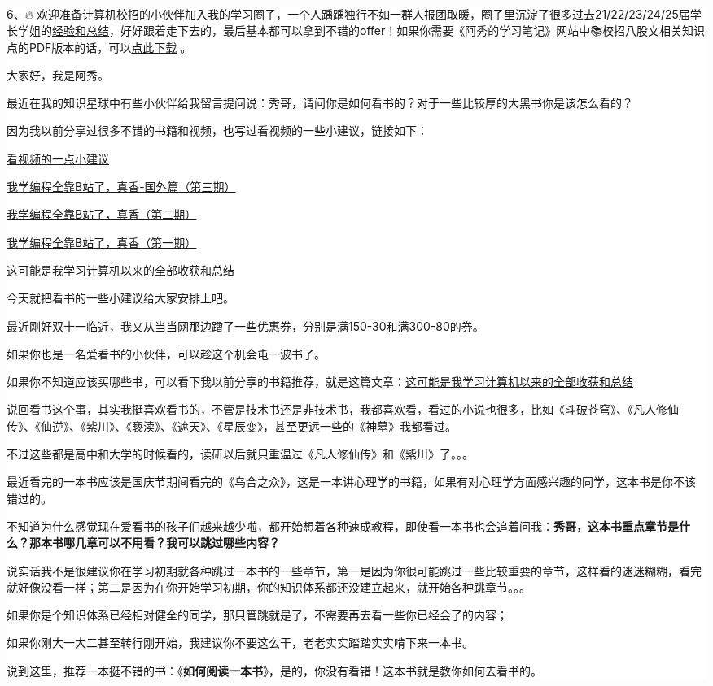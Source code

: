   <p>6、🔥 欢迎准备计算机校招的小伙伴加入我的<a  style="text-decoration: underline" href="https://www.yuque.com/tuobaaxiu/httmmc/xg0otqvc17wfx4u9" target="_blank">学习圈子</a>，一个人踽踽独行不如一群人报团取暖，圈子里沉淀了很多过去21/22/23/24/25届学长学姐的<a  style="text-decoration: underline" href="https://www.yuque.com/tuobaaxiu/httmmc/gge9ppd0mbu2d3dp" target="_blank">经验和总结</a>，好好跟着走下去的，最后基本都可以拿到不错的offer！</a>如果你需要《阿秀的学习笔记》网站中📚︎校招八股文相关知识点的PDF版本的话，可以<a style="text-decoration: underline" href="https://www.yuque.com/tuobaaxiu/httmmc/qs0yn66apvkzw0ps" target="_blank">点此下载</a> 。</p>   </div>


大家好，我是阿秀。

最近在我的知识星球中有些小伙伴给我留言提问说：秀哥，请问你是如何看书的？对于一些比较厚的大黑书你是该怎么看的？

因为我以前分享过很多不错的书籍和视频，也写过看视频的一些小建议，链接如下：

[看视频的一点小建议](http://mp.weixin.qq.com/s?__biz=Mzg2MDU0ODM3MA==&mid=2247493945&idx=1&sn=7a23e110064b946b49f6e283500c1c43&chksm=ce261544f9519c521563b517a7b1f8c1c96bc87a5bd040816ea2865216c33b20aafbaf0aca23&scene=21#wechat_redirect)

[我学编程全靠B站了，真香-国外篇（第三期）](http://mp.weixin.qq.com/s?__biz=Mzg2MDU0ODM3MA==&mid=2247494025&idx=1&sn=49d407be7095f6ac59cec02501a8ecee&chksm=ce2615f4f9519ce23d8f45cff4725b5bb1cca5db61d803e1e48edb192f7341ff84270b5336b8&scene=21#wechat_redirect)

[我学编程全靠B站了，真香（第二期）](http://mp.weixin.qq.com/s?__biz=Mzg2MDU0ODM3MA==&mid=2247493829&idx=1&sn=094d1a8654a34c675cff5cbbae73e149&chksm=ce2614b8f9519dae14e6340ee8f25abefcf0d18c69bb592905b39dcc2394d792922970c677c7&scene=21#wechat_redirect)

[我学编程全靠B站了，真香（第一期）](http://mp.weixin.qq.com/s?__biz=Mzg2MDU0ODM3MA==&mid=2247493526&idx=1&sn=98fd50e6ffcc2067c1eb3976abd9b53d&chksm=ce261bebf95192fdd7b08db21f78470e37ca529766ab2c9e4473a4b3acbda76837ebb8bc0b4a&scene=21#wechat_redirect)

[这可能是我学习计算机以来的全部收获和总结](http://mp.weixin.qq.com/s?__biz=Mzg2MDU0ODM3MA==&mid=2247495912&idx=1&sn=1c287d2c63ea395b33548e0a2be0ddc0&chksm=ce260c95f95185837336a51cebaf4f5c69f020a1a5366b04a4d156a98cef1a27ed7f7bc087b4&scene=21#wechat_redirect)

今天就把看书的一些小建议给大家安排上吧。

最近刚好双十一临近，我又从当当网那边蹭了一些优惠券，分别是满150-30和满300-80的券。

如果你也是一名爱看书的小伙伴，可以趁这个机会屯一波书了。

如果你不知道应该买哪些书，可以看下我以前分享的书籍推荐，就是这篇文章：[这可能是我学习计算机以来的全部收获和总结](http://mp.weixin.qq.com/s?__biz=Mzg2MDU0ODM3MA==&mid=2247495912&idx=1&sn=1c287d2c63ea395b33548e0a2be0ddc0&chksm=ce260c95f95185837336a51cebaf4f5c69f020a1a5366b04a4d156a98cef1a27ed7f7bc087b4&scene=21#wechat_redirect)

说回看书这个事，其实我挺喜欢看书的，不管是技术书还是非技术书，我都喜欢看，看过的小说也很多，比如《斗破苍穹》、《凡人修仙传》、《仙逆》、《紫川》、《亵渎》、《遮天》、《星辰变》，甚至更远一些的《神墓》我都看过。

不过这些都是高中和大学的时候看的，读研以后就只重温过《凡人修仙传》和《紫川》了。。。

最近看完的一本书应该是国庆节期间看完的《乌合之众》，这是一本讲心理学的书籍，如果有对心理学方面感兴趣的同学，这本书是你不该错过的。

不知道为什么感觉现在爱看书的孩子们越来越少啦，都开始想着各种速成教程，即使看一本书也会追着问我：**秀哥，这本书重点章节是什么？那本书哪几章可以不用看？我可以跳过哪些内容？**

说实话我不是很建议你在学习初期就各种跳过一本书的一些章节，第一是因为你很可能跳过一些比较重要的章节，这样看的迷迷糊糊，看完就好像没看一样；第二是因为在你开始学习初期，你的知识体系都还没建立起来，就开始各种跳章节。。。

如果你是个知识体系已经相对健全的同学，那只管跳就是了，不需要再去看一些你已经会了的内容；

如果你刚大一大二甚至转行刚开始，我建议你不要这么干，老老实实踏踏实实啃下来一本书。

说到这里，推荐一本挺不错的书：《**如何阅读一本书**》，是的，你没有看错！这本书就是教你如何去看书的。

